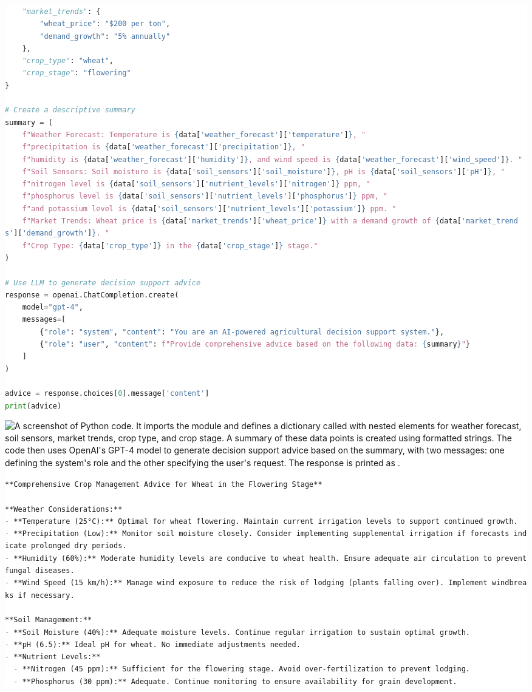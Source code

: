 ```py :collapsed-lines
    "market_trends": {
        "wheat_price": "$200 per ton",
        "demand_growth": "5% annually"
    },
    "crop_type": "wheat",
    "crop_stage": "flowering"
}

# Create a descriptive summary
summary = (
    f"Weather Forecast: Temperature is {data['weather_forecast']['temperature']}, "
    f"precipitation is {data['weather_forecast']['precipitation']}, "
    f"humidity is {data['weather_forecast']['humidity']}, and wind speed is {data['weather_forecast']['wind_speed']}. "
    f"Soil Sensors: Soil moisture is {data['soil_sensors']['soil_moisture']}, pH is {data['soil_sensors']['pH']}, "
    f"nitrogen level is {data['soil_sensors']['nutrient_levels']['nitrogen']} ppm, "
    f"phosphorus level is {data['soil_sensors']['nutrient_levels']['phosphorus']} ppm, "
    f"and potassium level is {data['soil_sensors']['nutrient_levels']['potassium']} ppm. "
    f"Market Trends: Wheat price is {data['market_trends']['wheat_price']} with a demand growth of {data['market_trends']['demand_growth']}. "
    f"Crop Type: {data['crop_type']} in the {data['crop_stage']} stage."
)

# Use LLM to generate decision support advice
response = openai.ChatCompletion.create(
    model="gpt-4",
    messages=[
        {"role": "system", "content": "You are an AI-powered agricultural decision support system."},
        {"role": "user", "content": f"Provide comprehensive advice based on the following data: {summary}"}
    ]
)

advice = response.choices[0].message['content']
print(advice)
```

![A screenshot of Python code. It imports the  module and defines a dictionary called  with nested elements for weather forecast, soil sensors, market trends, crop type, and crop stage. A summary of these data points is created using formatted strings. The code then uses OpenAI's GPT-4 model to generate decision support advice based on the summary, with two messages: one defining the system's role and the other specifying the user's request. The response is printed as .](https://cdn.hashnode.com/res/hashnode/image/upload/v1725973576820/a2d9619d-da40-40c6-940f-da313bee150d.png)

```md :collapsed-lines title="Sample Output"
**Comprehensive Crop Management Advice for Wheat in the Flowering Stage**

**Weather Considerations:**
- **Temperature (25°C):** Optimal for wheat flowering. Maintain current irrigation levels to support continued growth.
- **Precipitation (Low):** Monitor soil moisture closely. Consider implementing supplemental irrigation if forecasts indicate prolonged dry periods.
- **Humidity (60%):** Moderate humidity levels are conducive to wheat health. Ensure adequate air circulation to prevent fungal diseases.
- **Wind Speed (15 km/h):** Manage wind exposure to reduce the risk of lodging (plants falling over). Implement windbreaks if necessary.

**Soil Management:**
- **Soil Moisture (40%):** Adequate moisture levels. Continue regular irrigation to sustain optimal growth.
- **pH (6.5):** Ideal pH for wheat. No immediate adjustments needed.
- **Nutrient Levels:**
  - **Nitrogen (45 ppm):** Sufficient for the flowering stage. Avoid over-fertilization to prevent lodging.
  - **Phosphorus (30 ppm):** Adequate. Continue monitoring to ensure availability for grain development.
```